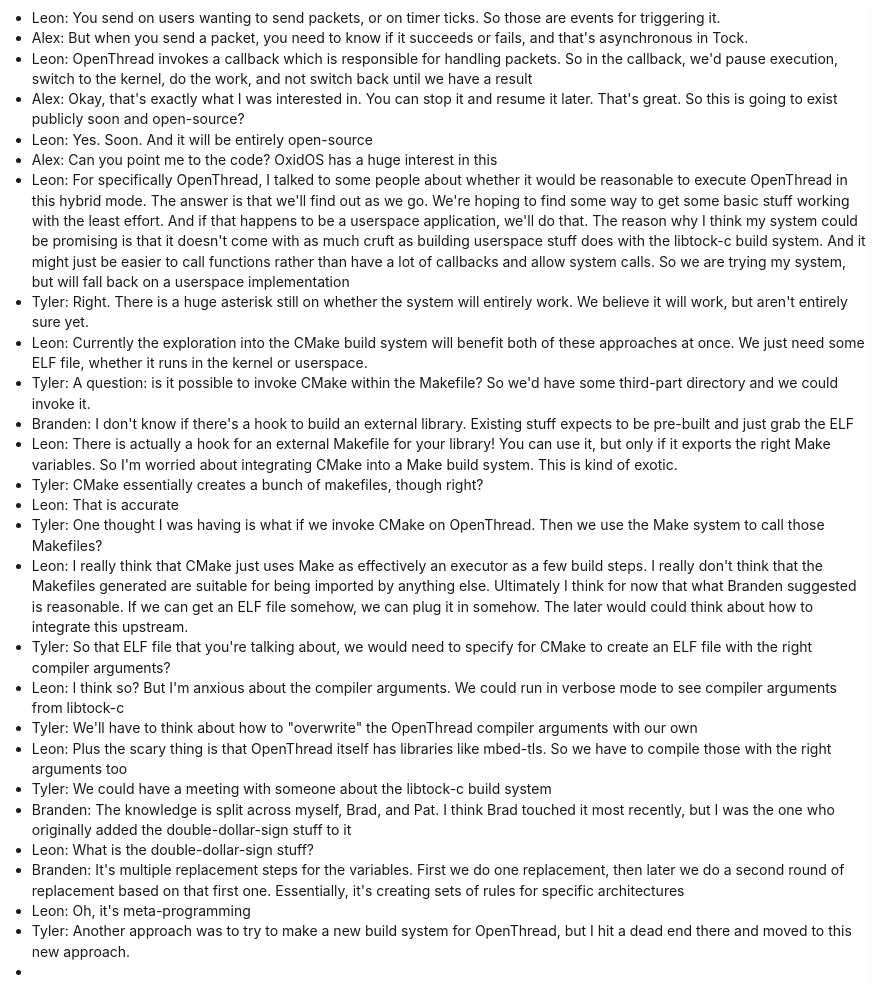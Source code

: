 - Leon: You send on users wanting to send packets, or on timer ticks. So those are events for triggering it.
- Alex: But when you send a packet, you need to know if it succeeds or fails, and that's asynchronous in Tock.
- Leon: OpenThread invokes a callback which is responsible for handling packets. So in the callback, we'd pause execution, switch to the kernel, do the work, and not switch back until we have a result
- Alex: Okay, that's exactly what I was interested in. You can stop it and resume it later. That's great. So this is going to exist publicly soon and open-source?
- Leon: Yes. Soon. And it will be entirely open-source
- Alex: Can you point me to the code? OxidOS has a huge interest in this
- Leon: For specifically OpenThread, I talked to some people about whether it would be reasonable to execute OpenThread in this hybrid mode. The answer is that we'll find out as we go. We're hoping to find some way to get some basic stuff working with the least effort. And if that happens to be a userspace application, we'll do that. The reason why I think my system could be promising is that it doesn't come with as much cruft as building userspace stuff does with the libtock-c build system. And it might just be easier to call functions rather than have a lot of callbacks and allow system calls. So we are trying my system, but will fall back on a userspace implementation
- Tyler: Right. There is a huge asterisk still on whether the system will entirely work. We believe it will work, but aren't entirely sure yet.
- Leon: Currently the exploration into the CMake build system will benefit both of these approaches at once. We just need some ELF file, whether it runs in the kernel or userspace.
- Tyler: A question: is it possible to invoke CMake within the Makefile? So we'd have some third-part directory and we could invoke it.
- Branden: I don't know if there's a hook to build an external library. Existing stuff expects to be pre-built and just grab the ELF
- Leon: There is actually a hook for an external Makefile for your library! You can use it, but only if it exports the right Make variables. So I'm worried about integrating CMake into a Make build system. This is kind of exotic.
- Tyler: CMake essentially creates a bunch of makefiles, though right?
- Leon: That is accurate
- Tyler: One thought I was having is what if we invoke CMake on OpenThread. Then we use the Make system to call those Makefiles?
- Leon: I really think that CMake just uses Make as effectively an executor as a few build steps. I really don't think that the Makefiles generated are suitable for being imported by anything else. Ultimately I think for now that what Branden suggested is reasonable. If we can get an ELF file somehow, we can plug it in somehow. The later would could think about how to integrate this upstream.
- Tyler: So that ELF file that you're talking about, we would need to specify for CMake to create an ELF file with the right compiler arguments?
- Leon: I think so? But I'm anxious about the compiler arguments. We could run in verbose mode to see compiler arguments from libtock-c
- Tyler: We'll have to think about how to "overwrite" the OpenThread compiler arguments with our own
- Leon: Plus the scary thing is that OpenThread itself has libraries like mbed-tls. So we have to compile those with the right arguments too
- Tyler: We could have a meeting with someone about the libtock-c build system
- Branden: The knowledge is split across myself, Brad, and Pat. I think Brad touched it most recently, but I was the one who originally added the double-dollar-sign stuff to it
- Leon: What is the double-dollar-sign stuff?
- Branden: It's multiple replacement steps for the variables. First we do one replacement, then later we do a second round of replacement based on that first one. Essentially, it's creating sets of rules for specific architectures
- Leon: Oh, it's meta-programming
- Tyler: Another approach was to try to make a new build system for OpenThread, but I hit a dead end there and moved to this new approach.
-
